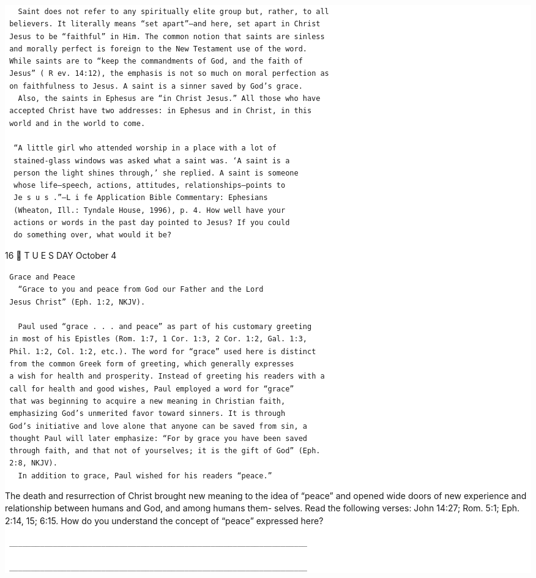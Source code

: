 
       Saint does not refer to any spiritually elite group but, rather, to all
     believers. It literally means “set apart”—and here, set apart in Christ
     Jesus to be “faithful” in Him. The common notion that saints are sinless
     and morally perfect is foreign to the New Testament use of the word.
     While saints are to “keep the commandments of God, and the faith of
     Jesus” ( R ev. 14:12), the emphasis is not so much on moral perfection as
     on faithfulness to Jesus. A saint is a sinner saved by God’s grace.
       Also, the saints in Ephesus are “in Christ Jesus.” All those who have
     accepted Christ have two addresses: in Ephesus and in Christ, in this
     world and in the world to come.

      “A little girl who attended worship in a place with a lot of
      stained-glass windows was asked what a saint was. ‘A saint is a
      person the light shines through,’ she replied. A saint is someone
      whose life—speech, actions, attitudes, relationships—points to
      Je s u s .”—L i fe Application Bible Commentary: Ephesians
      (Wheaton, Ill.: Tyndale House, 1996), p. 4. How well have your
      actions or words in the past day pointed to Jesus? If you could
      do something over, what would it be?




16
                T U E S DAY October 4

     Grace and Peace
       “Grace to you and peace from God our Father and the Lord
     Jesus Christ” (Eph. 1:2, NKJV).

       Paul used “grace . . . and peace” as part of his customary greeting
     in most of his Epistles (Rom. 1:7, 1 Cor. 1:3, 2 Cor. 1:2, Gal. 1:3,
     Phil. 1:2, Col. 1:2, etc.). The word for “grace” used here is distinct
     from the common Greek form of greeting, which generally expresses
     a wish for health and prosperity. Instead of greeting his readers with a
     call for health and good wishes, Paul employed a word for “grace”
     that was beginning to acquire a new meaning in Christian faith,
     emphasizing God’s unmerited favor toward sinners. It is through
     God’s initiative and love alone that anyone can be saved from sin, a
     thought Paul will later emphasize: “For by grace you have been saved
     through faith, and that not of yourselves; it is the gift of God” (Eph.
     2:8, NKJV).
       In addition to grace, Paul wished for his readers “peace.”

The death and resurrection of Christ brought new meaning to the
     idea of “peace” and opened wide doors of new experience and
     relationship between humans and God, and among humans them-
     selves. Read the following verses: John 14:27; Rom. 5:1; Eph. 2:14,
     15; 6:15. How do you understand the concept of “peace”
     expressed here?

     ____________________________________________________________________

     ____________________________________________________________________
